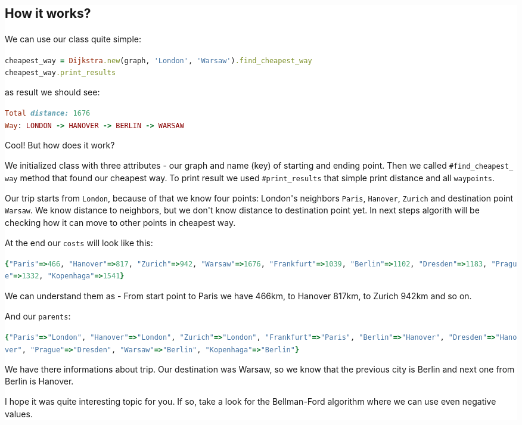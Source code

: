 ```ruby
```

## How it works?

We can use our class quite simple:
```ruby
cheapest_way = Dijkstra.new(graph, 'London', 'Warsaw').find_cheapest_way
cheapest_way.print_results
```

as result we should see:
```ruby
Total distance: 1676
Way: LONDON -> HANOVER -> BERLIN -> WARSAW
```

Cool! But how does it work? 

We initialized class with three attributes - our graph and name (key) of starting and ending point. Then we called `#find_cheapest_way` method that found our cheapest way. To print result we used `#print_results` that simple print distance and all `waypoints`.

Our trip starts from `London`, because of that we know four points: London's neighbors `Paris`, `Hanover`, `Zurich` and destination point `Warsaw`. We know distance to neighbors, but we don't know distance to destination point yet. In next steps algorith will be checking how it can move to other points in cheapest way.

At the end our `costs` will look like this:
```ruby
{"Paris"=>466, "Hanover"=>817, "Zurich"=>942, "Warsaw"=>1676, "Frankfurt"=>1039, "Berlin"=>1102, "Dresden"=>1183, "Prague"=>1332, "Kopenhaga"=>1541}
```
We can understand them as - From start point to Paris we have 466km, to Hanover 817km, to Zurich 942km and so on.

And our `parents`:
```ruby
{"Paris"=>"London", "Hanover"=>"London", "Zurich"=>"London", "Frankfurt"=>"Paris", "Berlin"=>"Hanover", "Dresden"=>"Hanover", "Prague"=>"Dresden", "Warsaw"=>"Berlin", "Kopenhaga"=>"Berlin"}
```
We have there informations about trip. Our destination was Warsaw, so we know that the previous city is Berlin and next one from Berlin is Hanover.

I hope it was quite interesting topic for you. If so, take a look for the Bellman-Ford algorithm where we can use even negative values.
